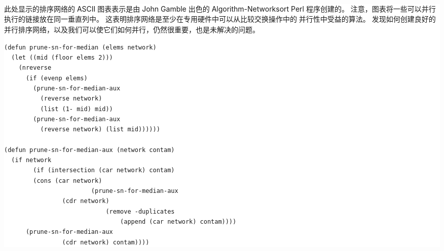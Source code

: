 
此处显示的排序网络的 ASCII 图表表示是由 John Gamble 出色的 Algorithm-Networksort Perl 程序创建的。
注意，图表将一些可以并行执行的链接放在同一垂直列中。 这表明排序网络是至少在专用硬件中可以从比较交换操作中的
并行性中受益的算法。 发现如何创建良好的并行排序网络，以及我们可以使它们如何并行，仍然很重要，也是未解决的问题。
```
(defun prune-sn-for-median (elems network)
  (let ((mid (floor elems 2)))
    (nreverse
      (if (evenp elems)
        (prune-sn-for-median-aux
          (reverse network)
          (list (1- mid) mid))
        (prune-sn-for-median-aux
          (reverse network) (list mid))))))

(defun prune-sn-for-median-aux (network contam)
  (if network
		(if (intersection (car network) contam)
    	(cons (car network)
						(prune-sn-for-median-aux
            	(cdr network)
							(remove -duplicates
								(append (car network) contam))))
      (prune-sn-for-median-aux
				(cdr network) contam))))
```
